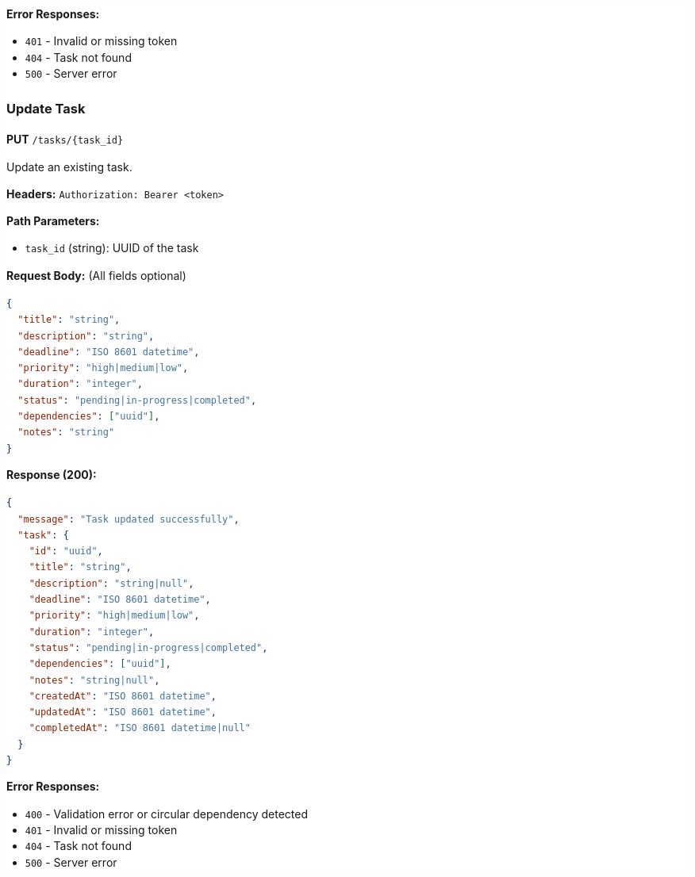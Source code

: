 **Error Responses:**
- `401` - Invalid or missing token
- `404` - Task not found
- `500` - Server error

### Update Task
**PUT** `/tasks/{task_id}`

Update an existing task.

**Headers:** `Authorization: Bearer <token>`

**Path Parameters:**
- `task_id` (string): UUID of the task

**Request Body:** (All fields optional)
```json
{
  "title": "string",
  "description": "string",
  "deadline": "ISO 8601 datetime",
  "priority": "high|medium|low",
  "duration": "integer",
  "status": "pending|in-progress|completed",
  "dependencies": ["uuid"],
  "notes": "string"
}
```

**Response (200):**
```json
{
  "message": "Task updated successfully",
  "task": {
    "id": "uuid",
    "title": "string",
    "description": "string|null",
    "deadline": "ISO 8601 datetime",
    "priority": "high|medium|low",
    "duration": "integer",
    "status": "pending|in-progress|completed",
    "dependencies": ["uuid"],
    "notes": "string|null",
    "createdAt": "ISO 8601 datetime",
    "updatedAt": "ISO 8601 datetime",
    "completedAt": "ISO 8601 datetime|null"
  }
}
```

**Error Responses:**
- `400` - Validation error or circular dependency detected
- `401` - Invalid or missing token
- `404` - Task not found
- `500` - Server error
